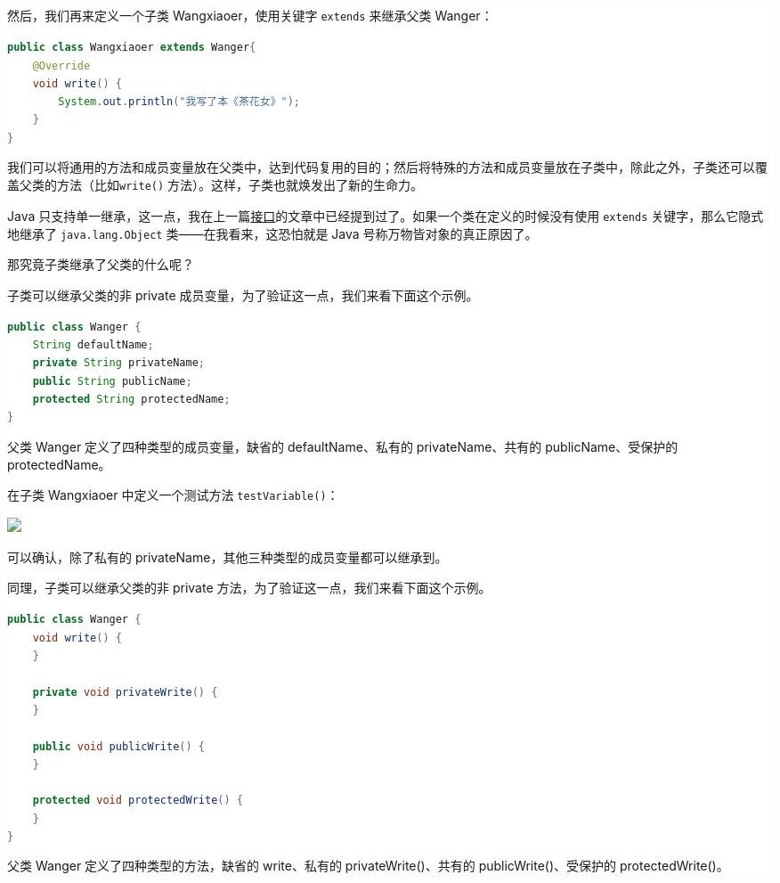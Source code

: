 然后，我们再来定义一个子类 Wangxiaoer，使用关键字 `extends` 来继承父类 Wanger：

```java
public class Wangxiaoer extends Wanger{
    @Override
    void write() {
        System.out.println("我写了本《茶花女》");
    }
}
```

我们可以将通用的方法和成员变量放在父类中，达到代码复用的目的；然后将特殊的方法和成员变量放在子类中，除此之外，子类还可以覆盖父类的方法（比如`write()` 方法）。这样，子类也就焕发出了新的生命力。

Java 只支持单一继承，这一点，我在上一篇[接口](https://mp.weixin.qq.com/s/06d5Fk_ho4yafR83mfbWag)的文章中已经提到过了。如果一个类在定义的时候没有使用 `extends` 关键字，那么它隐式地继承了 `java.lang.Object` 类——在我看来，这恐怕就是 Java 号称万物皆对象的真正原因了。

那究竟子类继承了父类的什么呢？

子类可以继承父类的非 private 成员变量，为了验证这一点，我们来看下面这个示例。

```java
public class Wanger {
    String defaultName;
    private String privateName;
    public String publicName;
    protected String protectedName;
}
```

父类 Wanger 定义了四种类型的成员变量，缺省的 defaultName、私有的 privateName、共有的 publicName、受保护的 protectedName。

在子类 Wangxiaoer 中定义一个测试方法 `testVariable()`：

![](http://www.itwanger.com/assets/images/2020/06/java-xiaobai-diyiban-38.png)

可以确认，除了私有的 privateName，其他三种类型的成员变量都可以继承到。

同理，子类可以继承父类的非 private 方法，为了验证这一点，我们来看下面这个示例。

```java
public class Wanger {
    void write() {
    }

    private void privateWrite() {
    }

    public void publicWrite() {
    }

    protected void protectedWrite() {
    }
}
```

父类 Wanger 定义了四种类型的方法，缺省的 write、私有的 privateWrite()、共有的 publicWrite()、受保护的 protectedWrite()。
